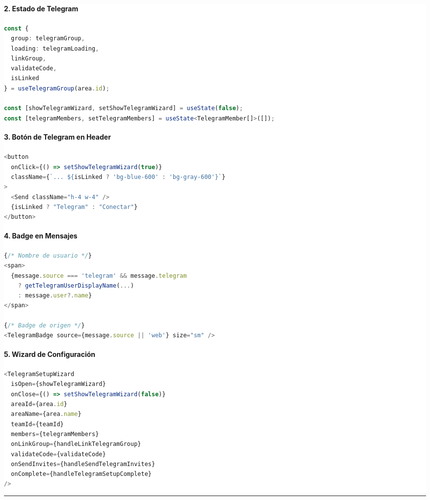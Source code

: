 #### **2. Estado de Telegram**
```typescript
const { 
  group: telegramGroup, 
  loading: telegramLoading, 
  linkGroup, 
  validateCode,
  isLinked 
} = useTelegramGroup(area.id);

const [showTelegramWizard, setShowTelegramWizard] = useState(false);
const [telegramMembers, setTelegramMembers] = useState<TelegramMember[]>([]);
```

#### **3. Botón de Telegram en Header**
```typescript
<button
  onClick={() => setShowTelegramWizard(true)}
  className={`... ${isLinked ? 'bg-blue-600' : 'bg-gray-600'}`}
>
  <Send className="h-4 w-4" />
  {isLinked ? "Telegram" : "Conectar"}
</button>
```

#### **4. Badge en Mensajes**
```typescript
{/* Nombre de usuario */}
<span>
  {message.source === 'telegram' && message.telegram
    ? getTelegramUserDisplayName(...)
    : message.user?.name}
</span>

{/* Badge de origen */}
<TelegramBadge source={message.source || 'web'} size="sm" />
```

#### **5. Wizard de Configuración**
```typescript
<TelegramSetupWizard
  isOpen={showTelegramWizard}
  onClose={() => setShowTelegramWizard(false)}
  areaId={area.id}
  areaName={area.name}
  teamId={teamId}
  members={telegramMembers}
  onLinkGroup={handleLinkTelegramGroup}
  validateCode={validateCode}
  onSendInvites={handleSendTelegramInvites}
  onComplete={handleTelegramSetupComplete}
/>
```

---